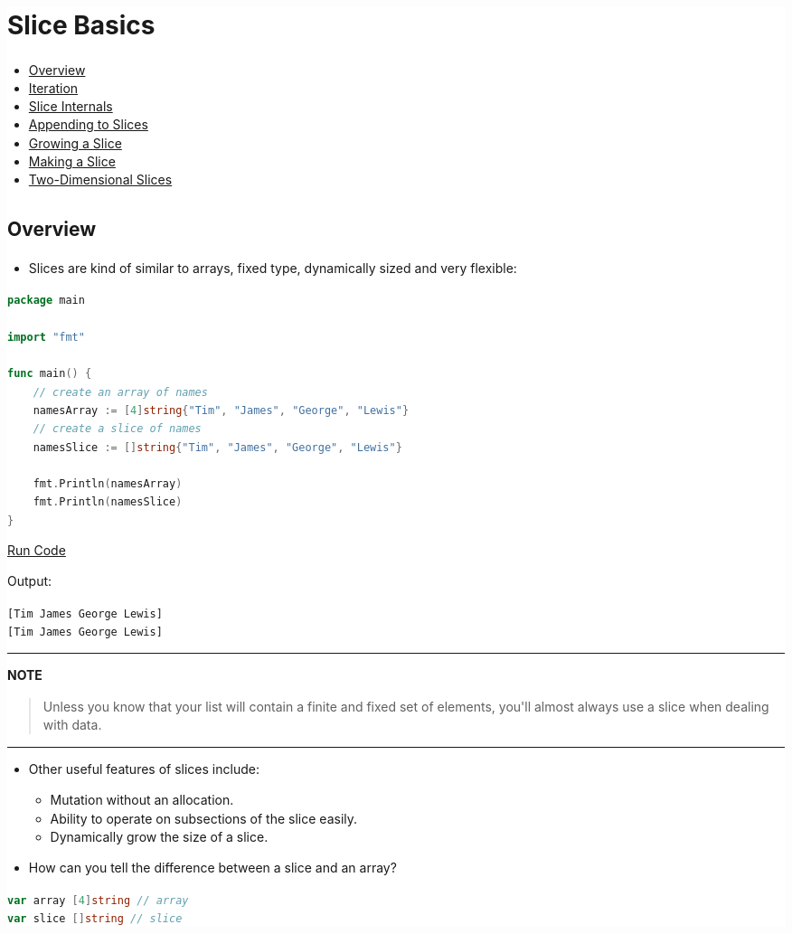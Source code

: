 # Slice Basics

- [Overview](#overview)
- [Iteration](#iteration)
- [Slice Internals](#slice-internals)
- [Appending to Slices](#appending-to-slices)
- [Growing a Slice](#growing-a-slice)
- [Making a Slice](#making-a-slice)
- [Two-Dimensional Slices](#two-dimensional-slices)

## Overview

- Slices are kind of similar to arrays, fixed type, dynamically sized and very flexible:

```go
package main

import "fmt"

func main() {
	// create an array of names
	namesArray := [4]string{"Tim", "James", "George", "Lewis"}
	// create a slice of names
	namesSlice := []string{"Tim", "James", "George", "Lewis"}

	fmt.Println(namesArray)
	fmt.Println(namesSlice)
}
```

[Run Code](https://play.golang.org/p/lfAiXotGCEK)

Output:

```
[Tim James George Lewis]
[Tim James George Lewis]
```

---
__NOTE__
> Unless you know that your list will contain a finite and fixed set of elements, you'll almost always use a slice when dealing with data.
---

- Other useful features of slices include:
    - Mutation without an allocation.
    - Ability to operate on subsections of the slice easily.
    - Dynamically grow the size of a slice.

- How can you tell the difference between a slice and an array?

```go
var array [4]string // array
var slice []string // slice
```
